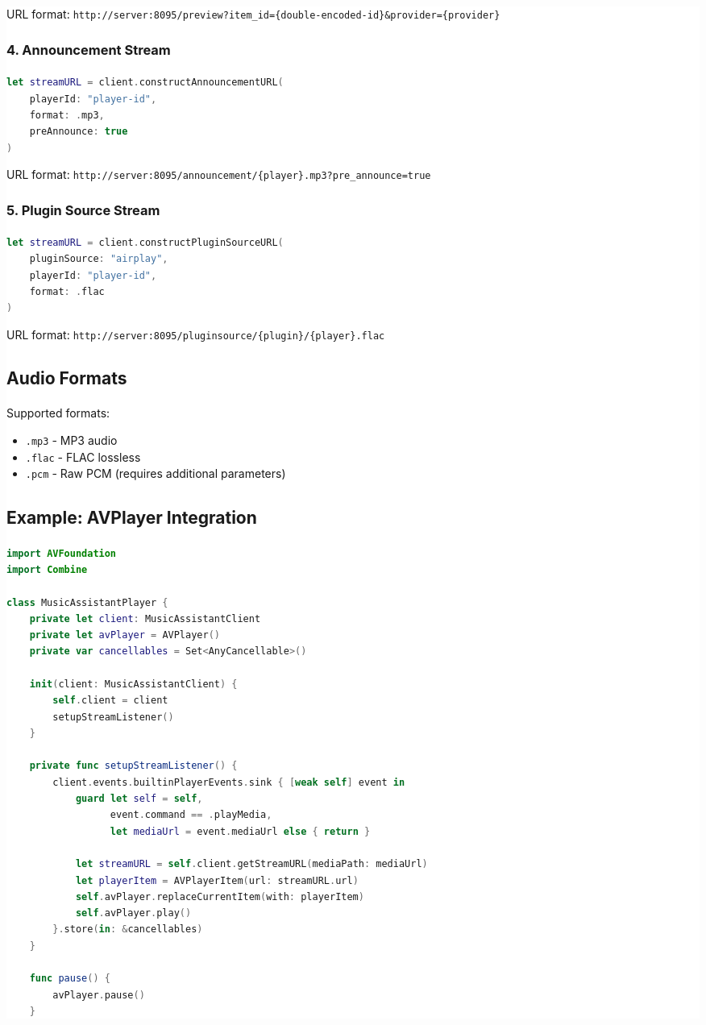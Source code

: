 URL format: `http://server:8095/preview?item_id={double-encoded-id}&provider={provider}`

### 4. Announcement Stream

```swift
let streamURL = client.constructAnnouncementURL(
    playerId: "player-id",
    format: .mp3,
    preAnnounce: true
)
```

URL format: `http://server:8095/announcement/{player}.mp3?pre_announce=true`

### 5. Plugin Source Stream

```swift
let streamURL = client.constructPluginSourceURL(
    pluginSource: "airplay",
    playerId: "player-id",
    format: .flac
)
```

URL format: `http://server:8095/pluginsource/{plugin}/{player}.flac`

## Audio Formats

Supported formats:
- `.mp3` - MP3 audio
- `.flac` - FLAC lossless
- `.pcm` - Raw PCM (requires additional parameters)

## Example: AVPlayer Integration

```swift
import AVFoundation
import Combine

class MusicAssistantPlayer {
    private let client: MusicAssistantClient
    private let avPlayer = AVPlayer()
    private var cancellables = Set<AnyCancellable>()

    init(client: MusicAssistantClient) {
        self.client = client
        setupStreamListener()
    }

    private func setupStreamListener() {
        client.events.builtinPlayerEvents.sink { [weak self] event in
            guard let self = self,
                  event.command == .playMedia,
                  let mediaUrl = event.mediaUrl else { return }

            let streamURL = self.client.getStreamURL(mediaPath: mediaUrl)
            let playerItem = AVPlayerItem(url: streamURL.url)
            self.avPlayer.replaceCurrentItem(with: playerItem)
            self.avPlayer.play()
        }.store(in: &cancellables)
    }

    func pause() {
        avPlayer.pause()
    }
```